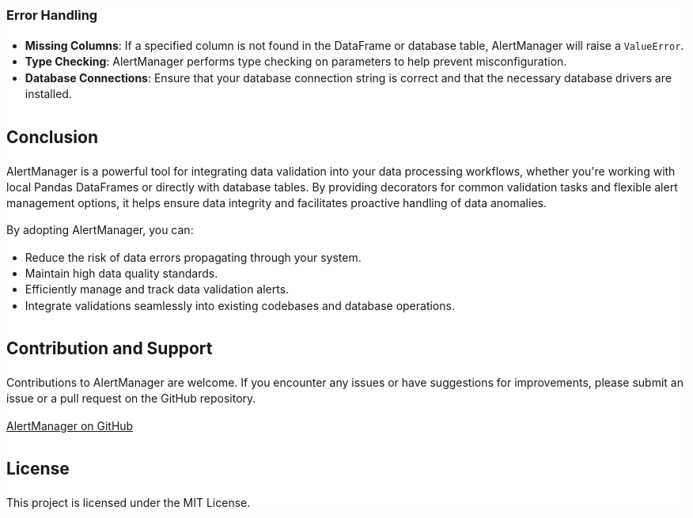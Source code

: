 ### Error Handling

- **Missing Columns**: If a specified column is not found in the DataFrame or database table, AlertManager will raise a `ValueError`.
- **Type Checking**: AlertManager performs type checking on parameters to help prevent misconfiguration.
- **Database Connections**: Ensure that your database connection string is correct and that the necessary database drivers are installed.

## Conclusion

AlertManager is a powerful tool for integrating data validation into your data processing workflows, whether you're working with local Pandas DataFrames or directly with database tables. By providing decorators for common validation tasks and flexible alert management options, it helps ensure data integrity and facilitates proactive handling of data anomalies.

By adopting AlertManager, you can:

- Reduce the risk of data errors propagating through your system.
- Maintain high data quality standards.
- Efficiently manage and track data validation alerts.
- Integrate validations seamlessly into existing codebases and database operations.

## Contribution and Support

Contributions to AlertManager are welcome. If you encounter any issues or have suggestions for improvements, please submit an issue or a pull request on the GitHub repository.

[AlertManager on GitHub](https://github.com/Qubdi/AlertManager)

## License

This project is licensed under the MIT License.
